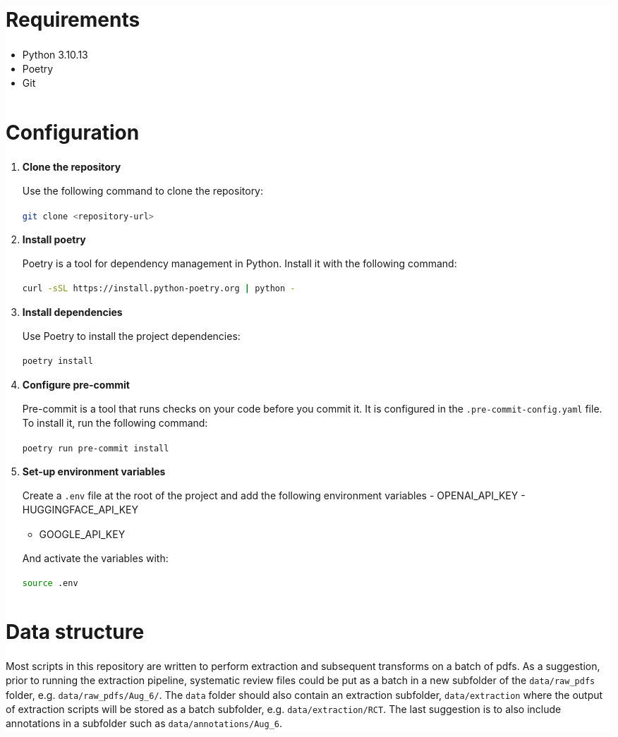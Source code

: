 # Requirements

- Python 3.10.13
- Poetry
- Git

# Configuration
1. **Clone the repository**

    Use the following command to clone the repository:
    ```bash
    git clone <repository-url>
    ```

2. **Install poetry**

    Poetry is a tool for dependency management in Python. Install it with the following command:

    ```bash
    curl -sSL https://install.python-poetry.org | python -
    ```

3. **Install dependencies**

    Use Poetry to install the project dependencies:

    ```bash
    poetry install
    ```

4. **Configure pre-commit**

    Pre-commit is a tool that runs checks on your code before you commit it. It is configured in the `.pre-commit-config.yaml` file. To install it, run the following command:

    ```bash
    poetry run pre-commit install
    ```

5. **Set-up environment variables**

    Create a `.env` file at the root of the project and add the following environment variables
        - OPENAI_API_KEY
        - HUGGINGFACE_API_KEY
	- GOOGLE_API_KEY

    And activate the variables with:

    ```bash
    source .env
    ```

# Data structure
Most scripts in this repository are written to perform extraction and subsequent transforms on a batch of pdfs.
As a suggestion, prior to running the extraction pipeline, systematic review files could be put as a batch in a new subfolder of the ```data/raw_pdfs``` folder, e.g. ```data/raw_pdfs/Aug_6/```. The ```data``` folder should also contain an extraction subfolder, ```data/extraction``` where the output of extraction scripts will be stored as a batch subfolder, e.g. ```data/extraction/RCT```.
The last suggestion is to also include annotations in a subfolder such as ```data/annotations/Aug_6```.
